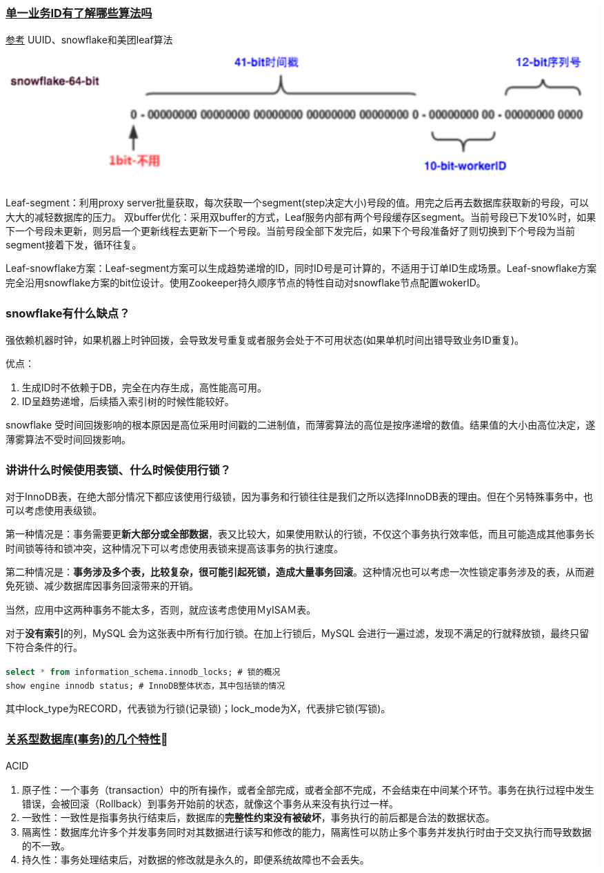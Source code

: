 ### [单一业务ID有了解哪些算法吗](https://tech.meituan.com/2017/04/21/mt-leaf.html)

[参考](https://pdai.tech/md/arch/arch-z-id.html#defaultuidgenerator-%E5%AE%9E%E7%8E%B0)
UUID、snowflake和美团leaf算法
![](https://github.com/qingzhu0214/JavaPage/raw/wuzu/_posts/myimg/snowflake.png)

Leaf-segment：利用proxy server批量获取，每次获取一个segment(step决定大小)号段的值。用完之后再去数据库获取新的号段，可以大大的减轻数据库的压力。
双buffer优化：采用双buffer的方式，Leaf服务内部有两个号段缓存区segment。当前号段已下发10%时，如果下一个号段未更新，则另启一个更新线程去更新下一个号段。当前号段全部下发完后，如果下个号段准备好了则切换到下个号段为当前segment接着下发，循环往复。

Leaf-snowflake方案：Leaf-segment方案可以生成趋势递增的ID，同时ID号是可计算的，不适用于订单ID生成场景。Leaf-snowflake方案完全沿用snowflake方案的bit位设计。使用Zookeeper持久顺序节点的特性自动对snowflake节点配置wokerID。

### snowflake有什么缺点？
强依赖机器时钟，如果机器上时钟回拨，会导致发号重复或者服务会处于不可用状态(如果单机时间出错导致业务ID重复)。

优点：
1. 生成ID时不依赖于DB，完全在内存生成，高性能高可用。
2. ID呈趋势递增，后续插入索引树的时候性能较好。

snowflake 受时间回拨影响的根本原因是高位采用时间戳的二进制值，而薄雾算法的高位是按序递增的数值。结果值的大小由高位决定，遂薄雾算法不受时间回拨影响。

### 讲讲什么时候使用表锁、什么时候使用行锁？
对于InnoDB表，在绝大部分情况下都应该使用行级锁，因为事务和行锁往往是我们之所以选择InnoDB表的理由。但在个另特殊事务中，也可以考虑使用表级锁。

第一种情况是：事务需要更**新大部分或全部数据**，表又比较大，如果使用默认的行锁，不仅这个事务执行效率低，而且可能造成其他事务长时间锁等待和锁冲突，这种情况下可以考虑使用表锁来提高该事务的执行速度。

第二种情况是：**事务涉及多个表，比较复杂，很可能引起死锁，造成大量事务回滚**。这种情况也可以考虑一次性锁定事务涉及的表，从而避免死锁、减少数据库因事务回滚带来的开销。

当然，应用中这两种事务不能太多，否则，就应该考虑使用ＭyISAＭ表。

对于**没有索引**的列，MySQL 会为这张表中所有行加行锁。在加上行锁后，MySQL 会进行一遍过滤，发现不满足的行就释放锁，最终只留下符合条件的行。


```sql
select * from information_schema.innodb_locks; # 锁的概况 
show engine innodb status; # InnoDB整体状态，其中包括锁的情况
```

其中lock_type为RECORD，代表锁为行锁(记录锁)；lock_mode为X，代表排它锁(写锁)。

### [关系型数据库(事务)的几个特性](https://www.cnblogs.com/kismetv/p/10331633.html)🌟
ACID
1. 原子性：一个事务（transaction）中的所有操作，或者全部完成，或者全部不完成，不会结束在中间某个环节。事务在执行过程中发生错误，会被回滚（Rollback）到事务开始前的状态，就像这个事务从来没有执行过一样。
2. 一致性：一致性是指事务执行结束后，数据库的**完整性约束没有被破坏**，事务执行的前后都是合法的数据状态。
3. 隔离性：数据库允许多个并发事务同时对其数据进行读写和修改的能力，隔离性可以防止多个事务并发执行时由于交叉执行而导致数据的不一致。
4. 持久性：事务处理结束后，对数据的修改就是永久的，即便系统故障也不会丢失。
